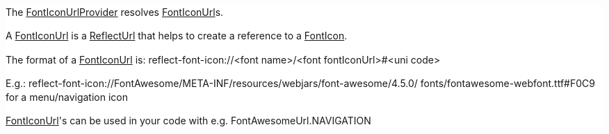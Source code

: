  <p> <a id="ReferenceName_reflect-framework_reflect_reflect-core_src_main_java_nth_reflect_fw_layer5provider_url_fonticon_fonticonurlprovider.java"></a> The <a href="05-The-Provider-Layer#TheProviderLayer_URLProviders_FontIconUrlProvider">FontIconUrlProvider</a> resolves <a href="05-The-Provider-Layer#TheProviderLayer_URLProviders_FontIconUrlProvider">FontIconUrl</a>s. </p> 
 <p> <a id="ReferenceName_reflect-framework_reflect_reflect-core_src_main_java_nth_reflect_fw_layer5provider_url_fonticon_fonticonurl.java"></a> </p> 
 <p> A <a href="05-The-Provider-Layer#TheProviderLayer_URLProviders_FontIconUrlProvider">FontIconUrl</a> is a <a href="ReferenceName_reflect-framework_reflect_reflect-core_src_main_java_nth_reflect_fw_layer5provider_url_reflecturl.java">ReflectUrl</a> that helps to create a reference to a <a href="ReferenceName_reflect-framework_reflect_reflect-core_src_main_java_nth_reflect_fw_layer5provider_reflection_behavior_fonticon_fonticon.java">FontIcon</a>. </p> 
 <p> The format of a <a href="05-The-Provider-Layer#TheProviderLayer_URLProviders_FontIconUrlProvider">FontIconUrl</a> is: reflect-font-icon://&lt;font name&gt;/&lt;font fontIconUrl&gt;#&lt;uni code&gt; </p> 
 <p> E.g.: reflect-font-icon://FontAwesome/META-INF/resources/webjars/font-awesome/4.5.0/ fonts/fontawesome-webfont.ttf#F0C9 for a menu/navigation icon </p> 
 <p> <a href="05-The-Provider-Layer#TheProviderLayer_URLProviders_FontIconUrlProvider">FontIconUrl</a>'s can be used in your code with e.g. FontAwesomeUrl.NAVIGATION </p> 
 <p></p> 
 <p></p> 
 <p></p> 
 <p></p> 
 <p></p> 
 <p></p> 
</div>